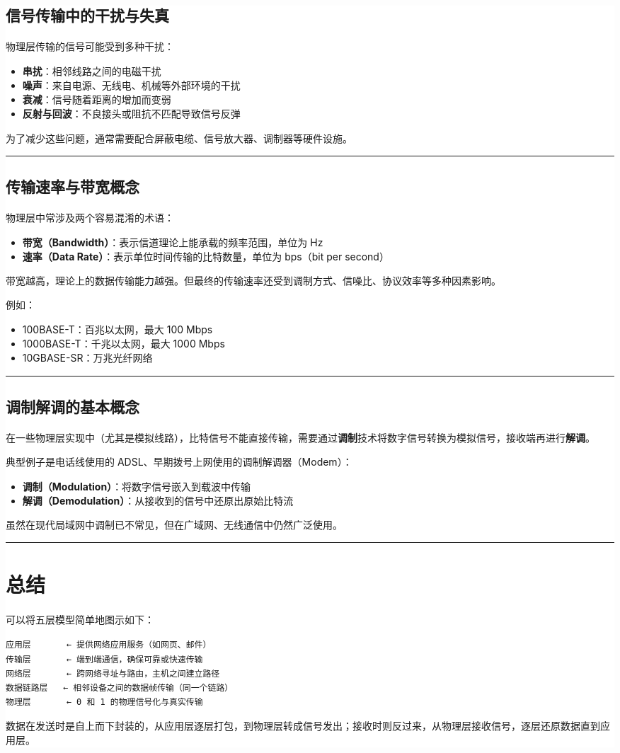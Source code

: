 
## 信号传输中的干扰与失真
物理层传输的信号可能受到多种干扰：

+ **串扰**：相邻线路之间的电磁干扰
+ **噪声**：来自电源、无线电、机械等外部环境的干扰
+ **衰减**：信号随着距离的增加而变弱
+ **反射与回波**：不良接头或阻抗不匹配导致信号反弹

为了减少这些问题，通常需要配合屏蔽电缆、信号放大器、调制器等硬件设施。

---

## 传输速率与带宽概念
物理层中常涉及两个容易混淆的术语：

+ **带宽（Bandwidth）**：表示信道理论上能承载的频率范围，单位为 Hz
+ **速率（Data Rate）**：表示单位时间传输的比特数量，单位为 bps（bit per second）

带宽越高，理论上的数据传输能力越强。但最终的传输速率还受到调制方式、信噪比、协议效率等多种因素影响。

例如：

+ 100BASE-T：百兆以太网，最大 100 Mbps
+ 1000BASE-T：千兆以太网，最大 1000 Mbps
+ 10GBASE-SR：万兆光纤网络

---

## 调制解调的基本概念
在一些物理层实现中（尤其是模拟线路），比特信号不能直接传输，需要通过**调制**技术将数字信号转换为模拟信号，接收端再进行**解调**。

典型例子是电话线使用的 ADSL、早期拨号上网使用的调制解调器（Modem）：

+ **调制（Modulation）**：将数字信号嵌入到载波中传输
+ **解调（Demodulation）**：从接收到的信号中还原出原始比特流

虽然在现代局域网中调制已不常见，但在广域网、无线通信中仍然广泛使用。

---

# 总结
可以将五层模型简单地图示如下：

```plain
应用层       ← 提供网络应用服务（如网页、邮件）
传输层       ← 端到端通信，确保可靠或快速传输
网络层       ← 跨网络寻址与路由，主机之间建立路径
数据链路层   ← 相邻设备之间的数据帧传输（同一个链路）
物理层       ← 0 和 1 的物理信号化与真实传输
```

数据在发送时是自上而下封装的，从应用层逐层打包，到物理层转成信号发出；接收时则反过来，从物理层接收信号，逐层还原数据直到应用层。

